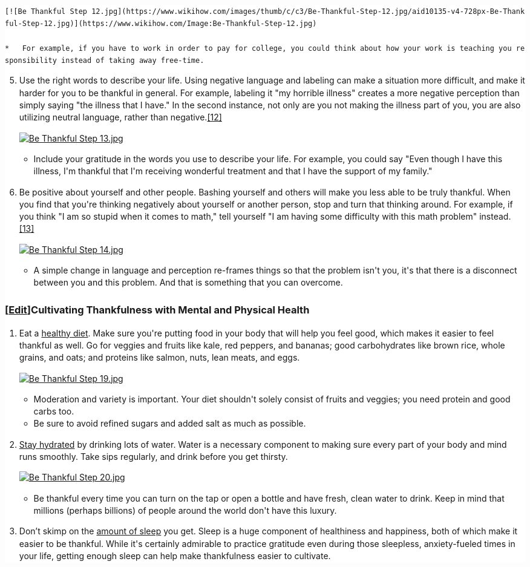     [![Be Thankful Step 12.jpg](https://www.wikihow.com/images/thumb/c/c3/Be-Thankful-Step-12.jpg/aid10135-v4-728px-Be-Thankful-Step-12.jpg)](https://www.wikihow.com/Image:Be-Thankful-Step-12.jpg)
    
    *   For example, if you have to work in order to pay for college, you could think about how your work is teaching you responsibility instead of taking away free-time.
5.  Use the right words to describe your life. Using negative language and labeling can make a situation more difficult, and make it harder for you to be thankful in general. For example, labeling it "my horrible illness" creates a more negative perception than simply saying "the illness that I have." In the second instance, not only are you not making the illness part of you, you are also utilizing neutral language, rather than negative.[\[12\]](#_note-12)
    
    [![Be Thankful Step 13.jpg](https://www.wikihow.com/images/thumb/3/30/Be-Thankful-Step-13.jpg/aid10135-v4-728px-Be-Thankful-Step-13.jpg)](https://www.wikihow.com/Image:Be-Thankful-Step-13.jpg)
    
    *   Include your gratitude in the words you use to describe your life. For example, you could say "Even though I have this illness, I'm thankful that I'm receiving wonderful treatment and that I have the support of my family."
6.  Be positive about yourself and other people. Bashing yourself and others will make you less able to be truly thankful. When you find that you're thinking negatively about yourself or another person, stop and turn that thinking around. For example, if you think "I am so stupid when it comes to math," tell yourself "I am having some difficulty with this math problem" instead.[\[13\]](#_note-13)
    
    [![Be Thankful Step 14.jpg](https://www.wikihow.com/images/thumb/c/c2/Be-Thankful-Step-14.jpg/aid10135-v4-728px-Be-Thankful-Step-14.jpg)](https://www.wikihow.com/Image:Be-Thankful-Step-14.jpg)
    
    *   A simple change in language and perception re-frames things so that the problem isn't you, it's that there is a disconnect between you and this problem. And that is something that you can overcome.

### \[[Edit](https://www.wikihow.com/index.php?title=Be-Thankful&action=edit&section=4 "Edit section: Cultivating Thankfulness with Mental and Physical Health")\]Cultivating Thankfulness with Mental and Physical Health

1.  Eat a [healthy diet](https://www.wikihow.com/Eat-Healthy "Eat Healthy"). Make sure you're putting food in your body that will help you feel good, which makes it easier to feel thankful as well. Go for veggies and fruits like kale, red peppers, and bananas; good carbohydrates like brown rice, whole grains, and oats; and proteins like salmon, nuts, lean meats, and eggs.
    
    [![Be Thankful Step 19.jpg](https://www.wikihow.com/images/thumb/d/de/Be-Thankful-Step-19.jpg/aid10135-v4-728px-Be-Thankful-Step-19.jpg)](https://www.wikihow.com/Image:Be-Thankful-Step-19.jpg)
    
    *   Moderation and variety is important. Your diet shouldn't solely consist of fruits and veggies; you need protein and good carbs too.
    *   Be sure to avoid refined sugars and added salt as much as possible.
2.  [Stay hydrated](https://www.wikihow.com/Drink-Enough-Water "Drink Enough Water") by drinking lots of water. Water is a necessary component to making sure every part of your body and mind runs smoothly. Take sips regularly, and drink before you get thirsty.
    
    [![Be Thankful Step 20.jpg](https://www.wikihow.com/images/thumb/2/27/Be-Thankful-Step-20.jpg/aid10135-v4-728px-Be-Thankful-Step-20.jpg)](https://www.wikihow.com/Image:Be-Thankful-Step-20.jpg)
    
    *   Be thankful every time you can turn on the tap or open a bottle and have fresh, clean water to drink. Keep in mind that millions (perhaps billions) of people around the world don't have this luxury.
3.  Don’t skimp on the [amount of sleep](https://www.wikihow.com/Sleep-Better "Sleep Better") you get. Sleep is a huge component of healthiness and happiness, both of which make it easier to be thankful. While it's certainly admirable to practice gratitude even during those sleepless, anxiety-fueled times in your life, getting enough sleep can help make thankfulness easier to cultivate.
    